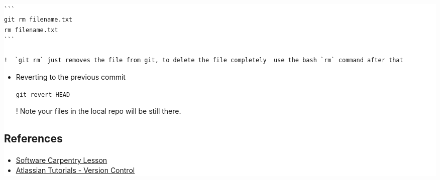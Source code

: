 	```
	git rm filename.txt	
	rm filename.txt
	```
	
	!  `git rm` just removes the file from git, to delete the file completely  use the bash `rm` command after that

* Reverting to the previous commit
	
	```
	git revert HEAD
	```
	
	! Note your files in the local repo will be still there. 

## References

- [Software Carpentry Lesson](http://swcarpentry.github.io/git-novice/)
- [Atlassian Tutorials - Version Control](https://www.atlassian.com/git/tutorials/what-is-version-control)
